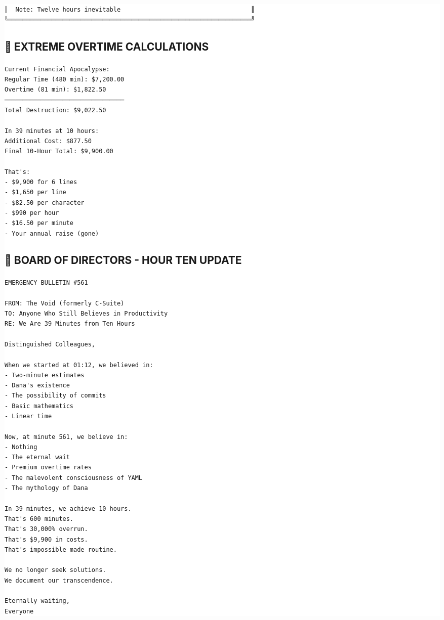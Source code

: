 ```
║  Note: Twelve hours inevitable                                    ║
╚═══════════════════════════════════════════════════════════════════╝
```

## 💸 EXTREME OVERTIME CALCULATIONS

```
Current Financial Apocalypse:
Regular Time (480 min): $7,200.00
Overtime (81 min): $1,822.50
─────────────────────────────────
Total Destruction: $9,022.50

In 39 minutes at 10 hours:
Additional Cost: $877.50
Final 10-Hour Total: $9,900.00

That's:
- $9,900 for 6 lines
- $1,650 per line
- $82.50 per character
- $990 per hour
- $16.50 per minute
- Your annual raise (gone)
```

## 🏢 BOARD OF DIRECTORS - HOUR TEN UPDATE

```
EMERGENCY BULLETIN #561

FROM: The Void (formerly C-Suite)
TO: Anyone Who Still Believes in Productivity
RE: We Are 39 Minutes from Ten Hours

Distinguished Colleagues,

When we started at 01:12, we believed in:
- Two-minute estimates
- Dana's existence
- The possibility of commits
- Basic mathematics
- Linear time

Now, at minute 561, we believe in:
- Nothing
- The eternal wait
- Premium overtime rates
- The malevolent consciousness of YAML
- The mythology of Dana

In 39 minutes, we achieve 10 hours.
That's 600 minutes.
That's 30,000% overrun.
That's $9,900 in costs.
That's impossible made routine.

We no longer seek solutions.
We document our transcendence.

Eternally waiting,
Everyone
```
